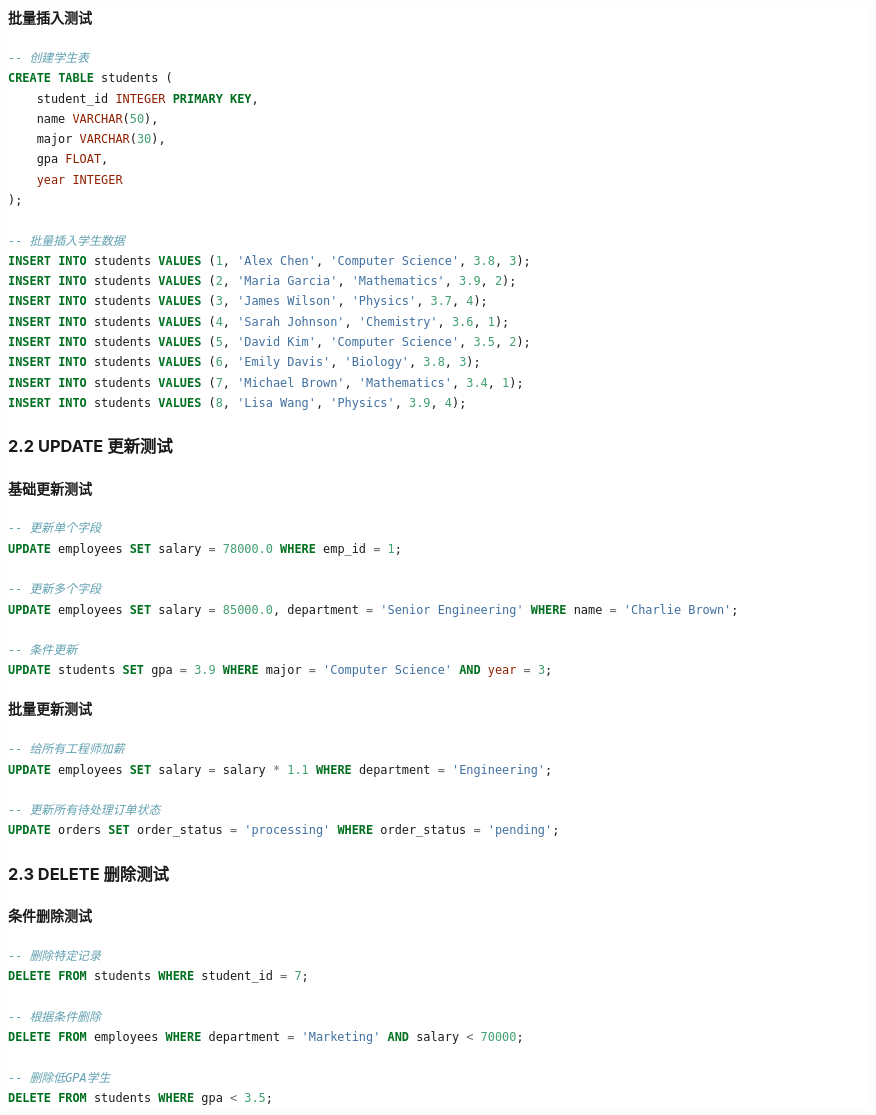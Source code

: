 #### 批量插入测试
```sql
-- 创建学生表
CREATE TABLE students (
    student_id INTEGER PRIMARY KEY,
    name VARCHAR(50),
    major VARCHAR(30),
    gpa FLOAT,
    year INTEGER
);

-- 批量插入学生数据
INSERT INTO students VALUES (1, 'Alex Chen', 'Computer Science', 3.8, 3);
INSERT INTO students VALUES (2, 'Maria Garcia', 'Mathematics', 3.9, 2);
INSERT INTO students VALUES (3, 'James Wilson', 'Physics', 3.7, 4);
INSERT INTO students VALUES (4, 'Sarah Johnson', 'Chemistry', 3.6, 1);
INSERT INTO students VALUES (5, 'David Kim', 'Computer Science', 3.5, 2);
INSERT INTO students VALUES (6, 'Emily Davis', 'Biology', 3.8, 3);
INSERT INTO students VALUES (7, 'Michael Brown', 'Mathematics', 3.4, 1);
INSERT INTO students VALUES (8, 'Lisa Wang', 'Physics', 3.9, 4);
```

### 2.2 UPDATE 更新测试

#### 基础更新测试
```sql
-- 更新单个字段
UPDATE employees SET salary = 78000.0 WHERE emp_id = 1;

-- 更新多个字段
UPDATE employees SET salary = 85000.0, department = 'Senior Engineering' WHERE name = 'Charlie Brown';

-- 条件更新
UPDATE students SET gpa = 3.9 WHERE major = 'Computer Science' AND year = 3;
```

#### 批量更新测试
```sql
-- 给所有工程师加薪
UPDATE employees SET salary = salary * 1.1 WHERE department = 'Engineering';

-- 更新所有待处理订单状态
UPDATE orders SET order_status = 'processing' WHERE order_status = 'pending';
```

### 2.3 DELETE 删除测试

#### 条件删除测试
```sql
-- 删除特定记录
DELETE FROM students WHERE student_id = 7;

-- 根据条件删除
DELETE FROM employees WHERE department = 'Marketing' AND salary < 70000;

-- 删除低GPA学生
DELETE FROM students WHERE gpa < 3.5;
```
